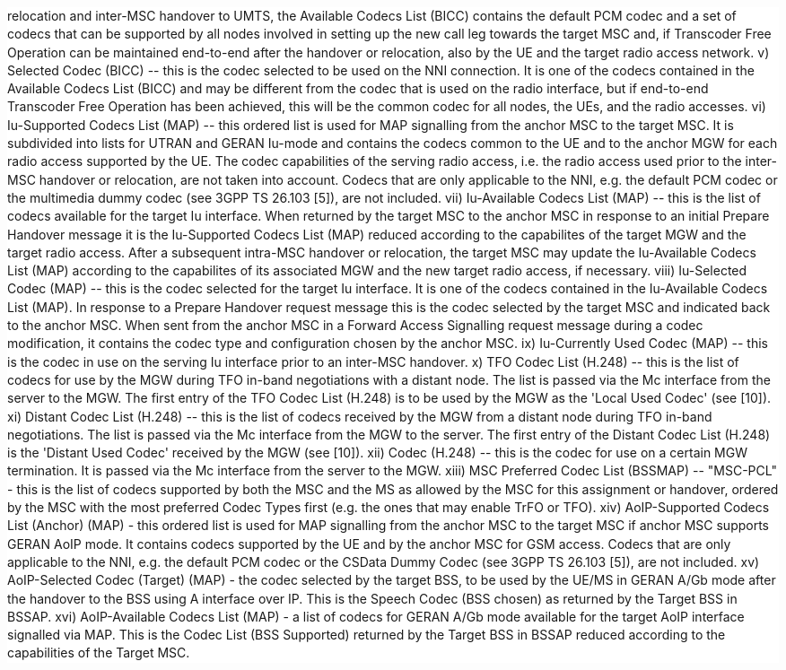 relocation and inter-MSC handover to UMTS, the Available Codecs List (BICC)
contains the default PCM codec and a set of codecs that can be supported by
all nodes involved in setting up the new call leg towards the target MSC and,
if Transcoder Free Operation can be maintained end-to-end after the handover
or relocation, also by the UE and the target radio access network.
v) Selected Codec (BICC) -- this is the codec selected to be used on the NNI
connection. It is one of the codecs contained in the Available Codecs List
(BICC) and may be different from the codec that is used on the radio
interface, but if end-to-end Transcoder Free Operation has been achieved, this
will be the common codec for all nodes, the UEs, and the radio accesses.
vi) Iu-Supported Codecs List (MAP) -- this ordered list is used for MAP
signalling from the anchor MSC to the target MSC. It is subdivided into lists
for UTRAN and GERAN Iu-mode and contains the codecs common to the UE and to
the anchor MGW for each radio access supported by the UE. The codec
capabilities of the serving radio access, i.e. the radio access used prior to
the inter-MSC handover or relocation, are not taken into account. Codecs that
are only applicable to the NNI, e.g. the default PCM codec or the multimedia
dummy codec (see 3GPP TS 26.103 [5]), are not included.
vii) Iu-Available Codecs List (MAP) -- this is the list of codecs available
for the target Iu interface. When returned by the target MSC to the anchor MSC
in response to an initial Prepare Handover message it is the Iu-Supported
Codecs List (MAP) reduced according to the capabilites of the target MGW and
the target radio access. After a subsequent intra-MSC handover or relocation,
the target MSC may update the Iu-Available Codecs List (MAP) according to the
capabilites of its associated MGW and the new target radio access, if
necessary.
viii) Iu-Selected Codec (MAP) -- this is the codec selected for the target Iu
interface. It is one of the codecs contained in the Iu-Available Codecs List
(MAP). In response to a Prepare Handover request message this is the codec
selected by the target MSC and indicated back to the anchor MSC. When sent
from the anchor MSC in a Forward Access Signalling request message during a
codec modification, it contains the codec type and configuration chosen by the
anchor MSC.
ix) Iu-Currently Used Codec (MAP) -- this is the codec in use on the serving
Iu interface prior to an inter-MSC handover.
x) TFO Codec List (H.248) -- this is the list of codecs for use by the MGW
during TFO in-band negotiations with a distant node. The list is passed via
the Mc interface from the server to the MGW. The first entry of the TFO Codec
List (H.248) is to be used by the MGW as the \'Local Used Codec\' (see [10]).
xi) Distant Codec List (H.248) -- this is the list of codecs received by the
MGW from a distant node during TFO in-band negotiations. The list is passed
via the Mc interface from the MGW to the server. The first entry of the
Distant Codec List (H.248) is the \'Distant Used Codec\' received by the MGW
(see [10]).
xii) Codec (H.248) -- this is the codec for use on a certain MGW termination.
It is passed via the Mc interface from the server to the MGW.
xiii) MSC Preferred Codec List (BSSMAP) -- \"MSC-PCL\" - this is the list of
codecs supported by both the MSC and the MS as allowed by the MSC for this
assignment or handover, ordered by the MSC with the most preferred Codec Types
first (e.g. the ones that may enable TrFO or TFO).
xiv) AoIP-Supported Codecs List (Anchor) (MAP) - this ordered list is used for
MAP signalling from the anchor MSC to the target MSC if anchor MSC supports
GERAN AoIP mode. It contains codecs supported by the UE and by the anchor MSC
for GSM access. Codecs that are only applicable to the NNI, e.g. the default
PCM codec or the CSData Dummy Codec (see 3GPP TS 26.103 [5]), are not
included.
xv) AoIP-Selected Codec (Target) (MAP) - the codec selected by the target BSS,
to be used by the UE/MS in GERAN A/Gb mode after the handover to the BSS using
A interface over IP. This is the Speech Codec (BSS chosen) as returned by the
Target BSS in BSSAP.
xvi) AoIP-Available Codecs List (MAP) - a list of codecs for GERAN A/Gb mode
available for the target AoIP interface signalled via MAP. This is the Codec
List (BSS Supported) returned by the Target BSS in BSSAP reduced according to
the capabilities of the Target MSC.